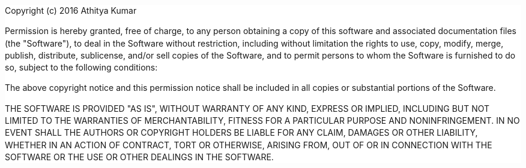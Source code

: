 Copyright (c) 2016 Athitya Kumar

Permission is hereby granted, free of charge, to any person obtaining a copy
of this software and associated documentation files (the "Software"), to deal
in the Software without restriction, including without limitation the rights
to use, copy, modify, merge, publish, distribute, sublicense, and/or sell
copies of the Software, and to permit persons to whom the Software is
furnished to do so, subject to the following conditions:

The above copyright notice and this permission notice shall be included in
all copies or substantial portions of the Software.

THE SOFTWARE IS PROVIDED "AS IS", WITHOUT WARRANTY OF ANY KIND, EXPRESS OR
IMPLIED, INCLUDING BUT NOT LIMITED TO THE WARRANTIES OF MERCHANTABILITY,
FITNESS FOR A PARTICULAR PURPOSE AND NONINFRINGEMENT. IN NO EVENT SHALL THE
AUTHORS OR COPYRIGHT HOLDERS BE LIABLE FOR ANY CLAIM, DAMAGES OR OTHER
LIABILITY, WHETHER IN AN ACTION OF CONTRACT, TORT OR OTHERWISE, ARISING FROM,
OUT OF OR IN CONNECTION WITH THE SOFTWARE OR THE USE OR OTHER DEALINGS IN
THE SOFTWARE.
